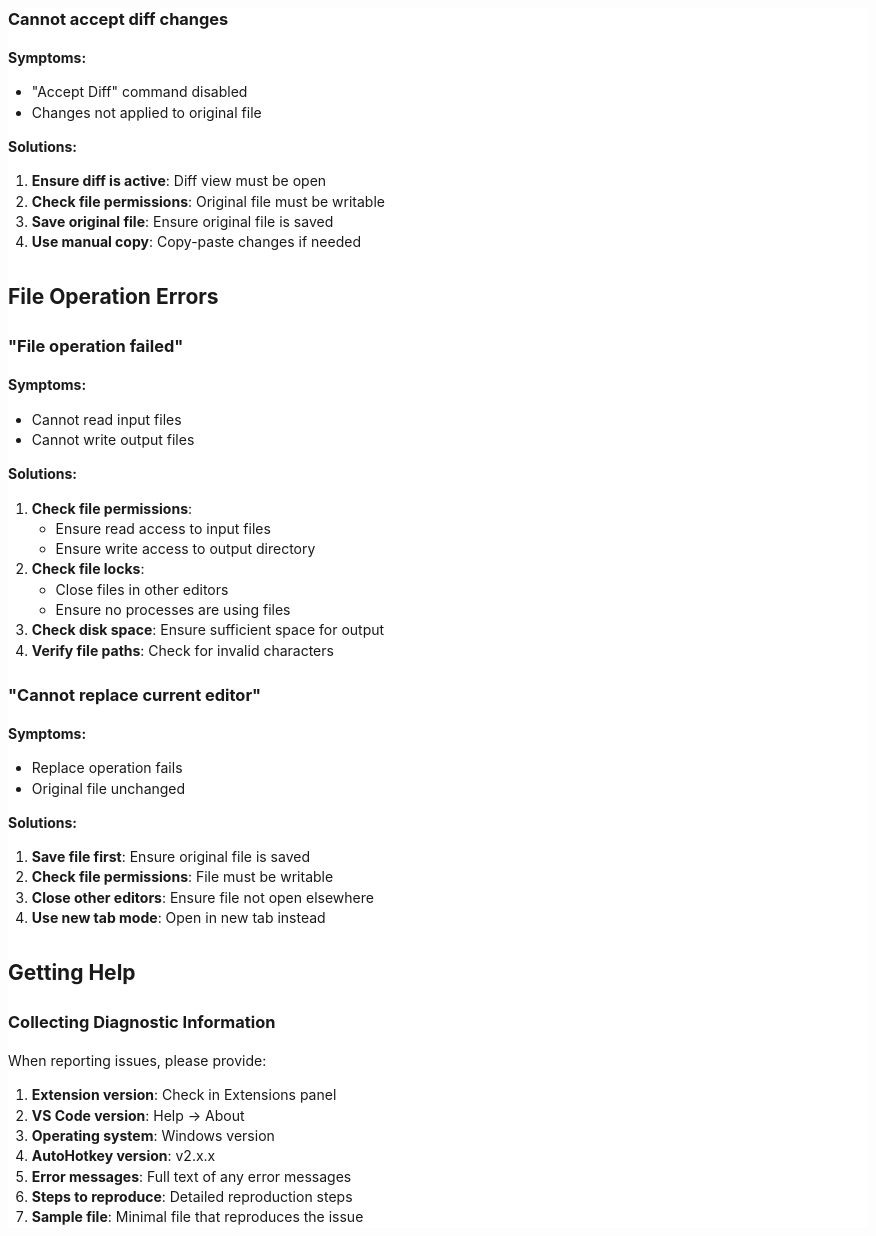 
### Cannot accept diff changes

**Symptoms:**
- "Accept Diff" command disabled
- Changes not applied to original file

**Solutions:**
1. **Ensure diff is active**: Diff view must be open
2. **Check file permissions**: Original file must be writable
3. **Save original file**: Ensure original file is saved
4. **Use manual copy**: Copy-paste changes if needed

## File Operation Errors

### "File operation failed"

**Symptoms:**
- Cannot read input files
- Cannot write output files

**Solutions:**
1. **Check file permissions**:
   - Ensure read access to input files
   - Ensure write access to output directory
2. **Check file locks**:
   - Close files in other editors
   - Ensure no processes are using files
3. **Check disk space**: Ensure sufficient space for output
4. **Verify file paths**: Check for invalid characters

### "Cannot replace current editor"

**Symptoms:**
- Replace operation fails
- Original file unchanged

**Solutions:**
1. **Save file first**: Ensure original file is saved
2. **Check file permissions**: File must be writable
3. **Close other editors**: Ensure file not open elsewhere
4. **Use new tab mode**: Open in new tab instead

## Getting Help

### Collecting Diagnostic Information

When reporting issues, please provide:

1. **Extension version**: Check in Extensions panel
2. **VS Code version**: Help → About
3. **Operating system**: Windows version
4. **AutoHotkey version**: v2.x.x
5. **Error messages**: Full text of any error messages
6. **Steps to reproduce**: Detailed reproduction steps
7. **Sample file**: Minimal file that reproduces the issue
